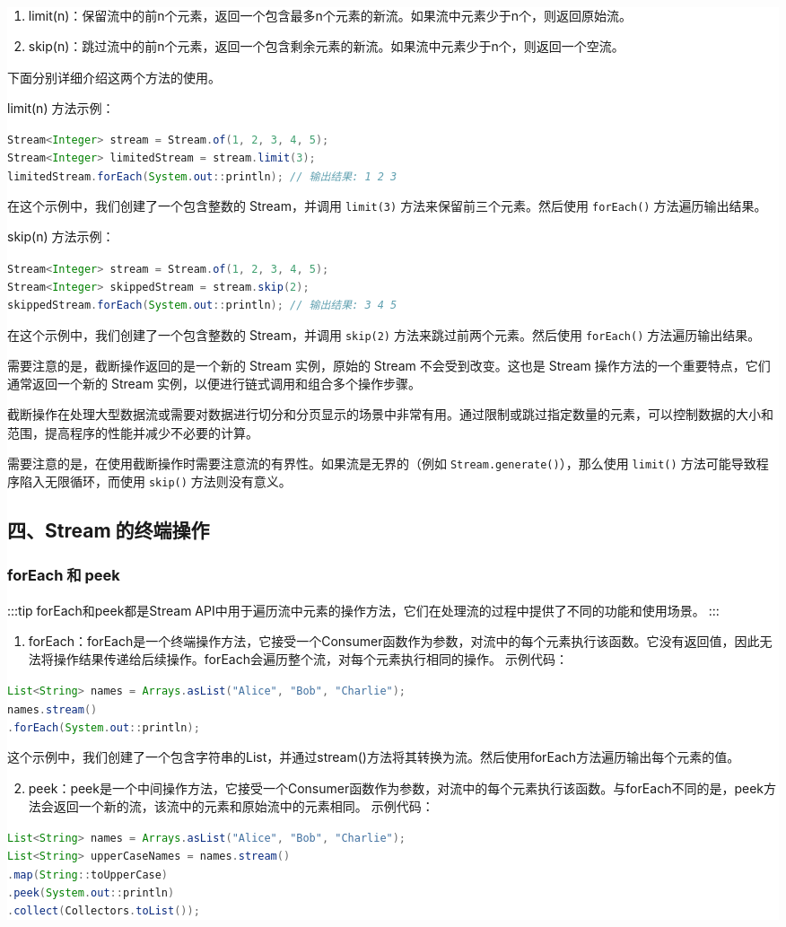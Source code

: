 1. limit(n)：保留流中的前n个元素，返回一个包含最多n个元素的新流。如果流中元素少于n个，则返回原始流。

2. skip(n)：跳过流中的前n个元素，返回一个包含剩余元素的新流。如果流中元素少于n个，则返回一个空流。

下面分别详细介绍这两个方法的使用。

limit(n) 方法示例：
```java
Stream<Integer> stream = Stream.of(1, 2, 3, 4, 5);
Stream<Integer> limitedStream = stream.limit(3);
limitedStream.forEach(System.out::println); // 输出结果: 1 2 3
```

在这个示例中，我们创建了一个包含整数的 Stream，并调用 `limit(3)` 方法来保留前三个元素。然后使用 `forEach()` 方法遍历输出结果。

skip(n) 方法示例：
```java
Stream<Integer> stream = Stream.of(1, 2, 3, 4, 5);
Stream<Integer> skippedStream = stream.skip(2);
skippedStream.forEach(System.out::println); // 输出结果: 3 4 5
```

在这个示例中，我们创建了一个包含整数的 Stream，并调用 `skip(2)` 方法来跳过前两个元素。然后使用 `forEach()` 方法遍历输出结果。

需要注意的是，截断操作返回的是一个新的 Stream 实例，原始的 Stream 不会受到改变。这也是 Stream 操作方法的一个重要特点，它们通常返回一个新的 Stream 实例，以便进行链式调用和组合多个操作步骤。

截断操作在处理大型数据流或需要对数据进行切分和分页显示的场景中非常有用。通过限制或跳过指定数量的元素，可以控制数据的大小和范围，提高程序的性能并减少不必要的计算。

需要注意的是，在使用截断操作时需要注意流的有界性。如果流是无界的（例如 `Stream.generate()`），那么使用 `limit()` 方法可能导致程序陷入无限循环，而使用 `skip()` 方法则没有意义。

## 四、Stream 的终端操作
### forEach 和 peek
:::tip forEach和peek都是Stream API中用于遍历流中元素的操作方法，它们在处理流的过程中提供了不同的功能和使用场景。
:::
1. forEach：forEach是一个终端操作方法，它接受一个Consumer函数作为参数，对流中的每个元素执行该函数。它没有返回值，因此无法将操作结果传递给后续操作。forEach会遍历整个流，对每个元素执行相同的操作。
示例代码：
```java
List<String> names = Arrays.asList("Alice", "Bob", "Charlie");
names.stream()
.forEach(System.out::println);
```
这个示例中，我们创建了一个包含字符串的List，并通过stream()方法将其转换为流。然后使用forEach方法遍历输出每个元素的值。

2. peek：peek是一个中间操作方法，它接受一个Consumer函数作为参数，对流中的每个元素执行该函数。与forEach不同的是，peek方法会返回一个新的流，该流中的元素和原始流中的元素相同。
示例代码：

```java
List<String> names = Arrays.asList("Alice", "Bob", "Charlie");
List<String> upperCaseNames = names.stream()
.map(String::toUpperCase)
.peek(System.out::println)
.collect(Collectors.toList());
```
